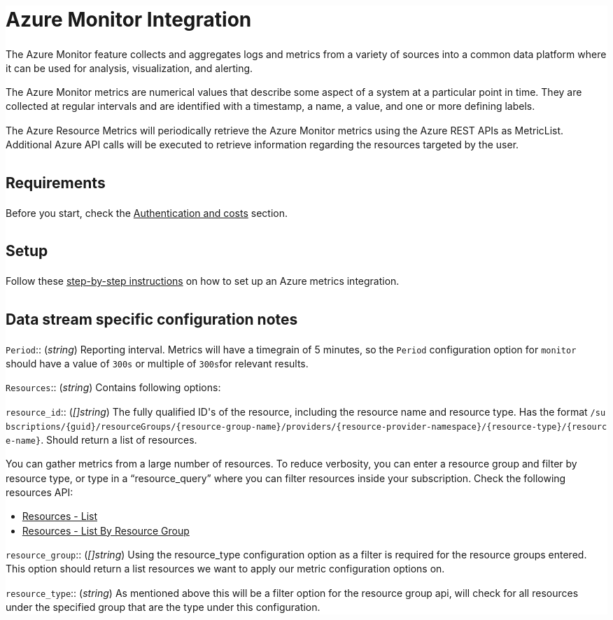 # Azure Monitor Integration

The Azure Monitor feature collects and aggregates logs and metrics from a variety of sources into a common data platform where it can be used for analysis, visualization, and alerting.

The Azure Monitor metrics are numerical values that describe some aspect of a system at a particular point in time. They are collected at regular intervals and are identified with a timestamp, a name, a value, and one or more defining labels.

The Azure Resource Metrics will periodically retrieve the Azure Monitor metrics using the Azure REST APIs as MetricList.
Additional Azure API calls will be executed to retrieve information regarding the resources targeted by the user.

## Requirements

Before you start, check the [Authentication and costs](https://docs.elastic.co/integrations/azure_metrics#authentication-and-costs) section.

## Setup

Follow these [step-by-step instructions](https://docs.elastic.co/integrations/azure_metrics#setup) on how to set up an Azure metrics integration.

## Data stream specific configuration notes

`Period`:: (_string_) Reporting interval. Metrics will have a timegrain of 5 minutes, so the `Period` configuration option  for `monitor` should have a value of `300s` or multiple of `300s`for relevant results.

`Resources`:: (_string_) Contains following options:

`resource_id`:: (_[]string_) The fully qualified ID's of the resource, including the resource name and resource type. Has the format `/subscriptions/{guid}/resourceGroups/{resource-group-name}/providers/{resource-provider-namespace}/{resource-type}/{resource-name}`.
  Should return a list of resources.

You can gather metrics from a large number of resources. To reduce verbosity, you can enter a resource group and filter by resource type, or type in a “resource_query” where you can filter resources inside your subscription.
Check the following resources API:
- [Resources - List](https://docs.microsoft.com/en-us/rest/api/resources/resources/list)
- [Resources - List By Resource Group](https://docs.microsoft.com/en-us/rest/api/resources/resources/listbyresourcegroup)

`resource_group`:: (_[]string_) Using the resource_type configuration option as a filter is required for the resource groups entered. This option should return a list resources we want to apply our metric configuration options on.

`resource_type`:: (_string_) As mentioned above this will be a filter option for the resource group api, will check for all resources under the specified group that are the type under this configuration.
